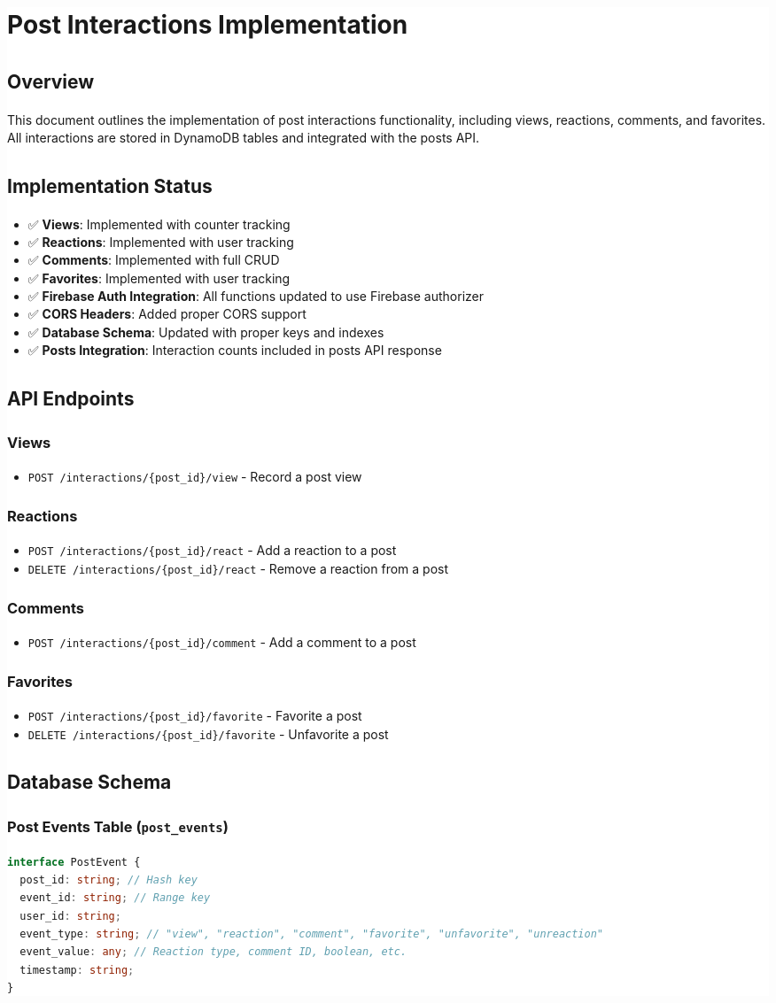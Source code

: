 # Post Interactions Implementation

## Overview

This document outlines the implementation of post interactions functionality, including views, reactions, comments, and favorites. All interactions are stored in DynamoDB tables and integrated with the posts API.

## Implementation Status

- ✅ **Views**: Implemented with counter tracking
- ✅ **Reactions**: Implemented with user tracking
- ✅ **Comments**: Implemented with full CRUD
- ✅ **Favorites**: Implemented with user tracking
- ✅ **Firebase Auth Integration**: All functions updated to use Firebase authorizer
- ✅ **CORS Headers**: Added proper CORS support
- ✅ **Database Schema**: Updated with proper keys and indexes
- ✅ **Posts Integration**: Interaction counts included in posts API response

## API Endpoints

### Views

- `POST /interactions/{post_id}/view` - Record a post view

### Reactions

- `POST /interactions/{post_id}/react` - Add a reaction to a post
- `DELETE /interactions/{post_id}/react` - Remove a reaction from a post

### Comments

- `POST /interactions/{post_id}/comment` - Add a comment to a post

### Favorites

- `POST /interactions/{post_id}/favorite` - Favorite a post
- `DELETE /interactions/{post_id}/favorite` - Unfavorite a post

## Database Schema

### Post Events Table (`post_events`)

```typescript
interface PostEvent {
  post_id: string; // Hash key
  event_id: string; // Range key
  user_id: string;
  event_type: string; // "view", "reaction", "comment", "favorite", "unfavorite", "unreaction"
  event_value: any; // Reaction type, comment ID, boolean, etc.
  timestamp: string;
}
```
